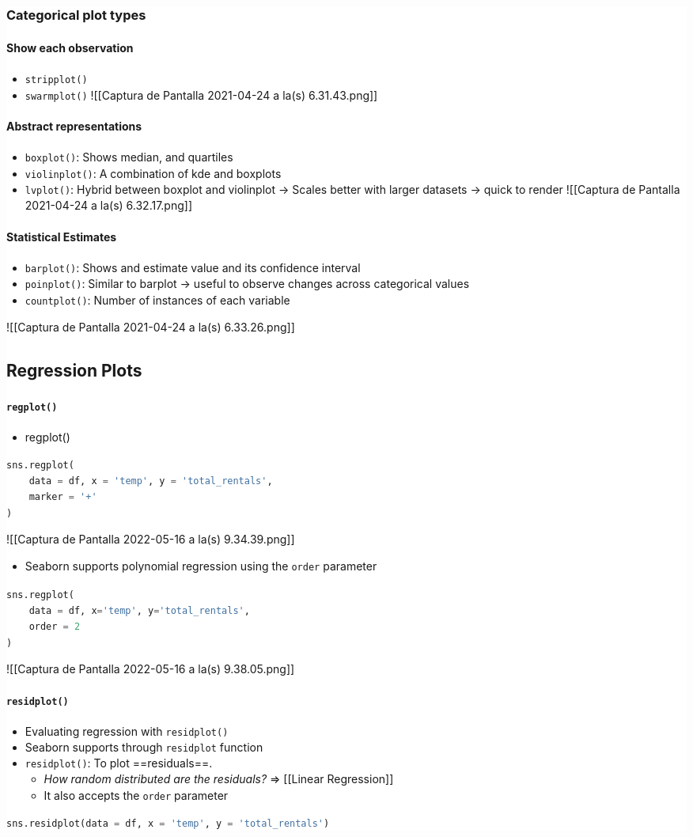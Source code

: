 ### Categorical plot types
#### Show each observation
- `stripplot()`
- `swarmplot()`
![[Captura de Pantalla 2021-04-24 a la(s) 6.31.43.png]]

#### Abstract representations
- `boxplot()`: Shows median, and quartiles
- `violinplot()`: A combination of kde and boxplots
- `lvplot()`: Hybrid between boxplot and violinplot -> Scales better with larger datasets -> quick to render
![[Captura de Pantalla 2021-04-24 a la(s) 6.32.17.png]]

#### Statistical Estimates 
- `barplot()`: Shows and estimate value and its confidence interval
- `poinplot()`: Similar to barplot -> useful to observe changes across categorical values
- `countplot()`: Number of instances of each variable

![[Captura de Pantalla 2021-04-24 a la(s) 6.33.26.png]]

## Regression Plots
#### `regplot()`
- regplot()
```python
sns.regplot(
	data = df, x = 'temp', y = 'total_rentals',
	marker = '+'
)
```
![[Captura de Pantalla 2022-05-16 a la(s) 9.34.39.png]]

- Seaborn supports polynomial regression using the `order` parameter

```python
sns.regplot(
	data = df, x='temp', y='total_rentals',
	order = 2
)
```
![[Captura de Pantalla 2022-05-16 a la(s) 9.38.05.png]]

#### `residplot()`
- Evaluating regression with `residplot()`
- Seaborn supports through `residplot` function
- `residplot()`: To plot ==residuals==.
	- *How random distributed are the residuals?* => [[Linear Regression]]
	- It also accepts the `order` parameter
```python
sns.residplot(data = df, x = 'temp', y = 'total_rentals')
```
